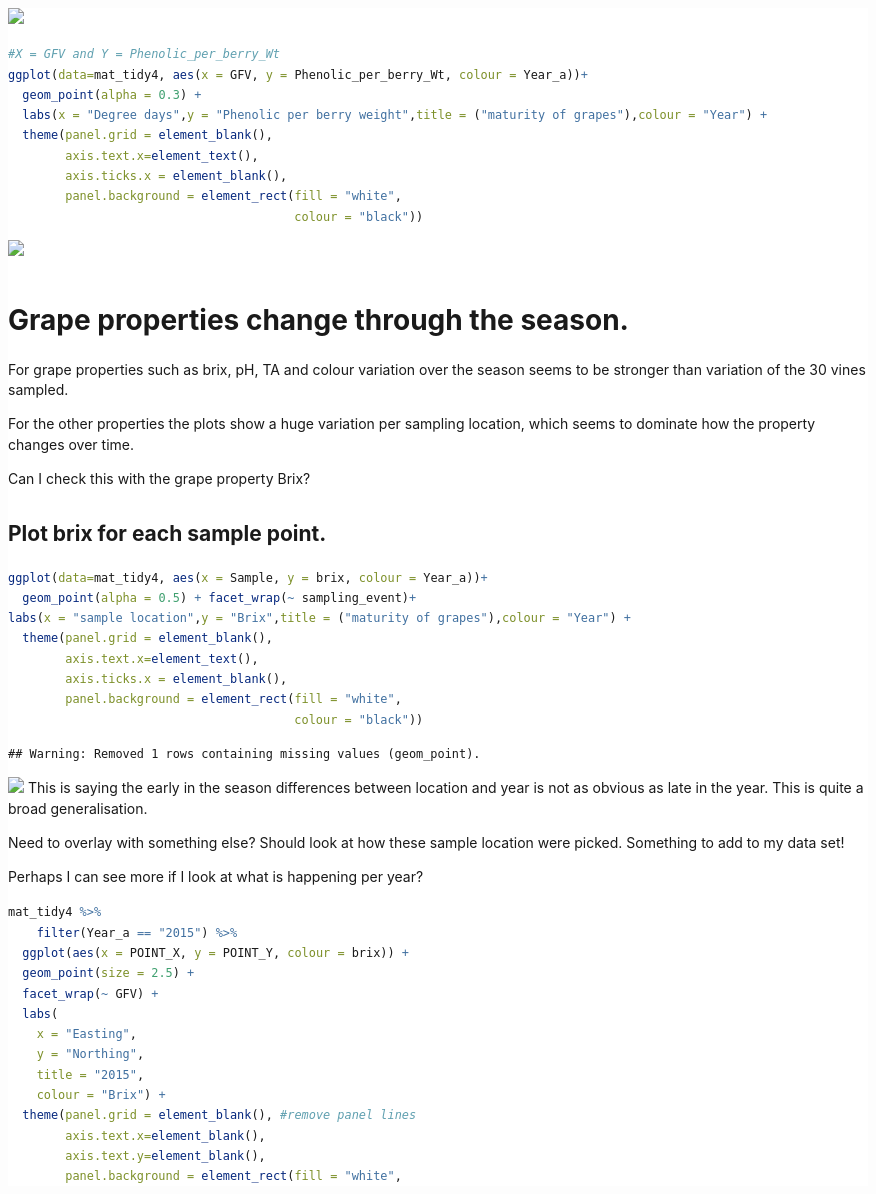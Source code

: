 ![](write_up_v2_files/figure-markdown_github/plot%20all%20the%20grape%20properties-5.png)

``` r
#X = GFV and Y = Phenolic_per_berry_Wt
ggplot(data=mat_tidy4, aes(x = GFV, y = Phenolic_per_berry_Wt, colour = Year_a))+
  geom_point(alpha = 0.3) +
  labs(x = "Degree days",y = "Phenolic per berry weight",title = ("maturity of grapes"),colour = "Year") +
  theme(panel.grid = element_blank(),
        axis.text.x=element_text(), 
        axis.ticks.x = element_blank(),
        panel.background = element_rect(fill = "white",
                                        colour = "black"))
```

![](write_up_v2_files/figure-markdown_github/plot%20all%20the%20grape%20properties-6.png)

Grape properties change through the season.
===========================================

For grape properties such as brix, pH, TA and colour variation over the season seems to be stronger than variation of the 30 vines sampled.

For the other properties the plots show a huge variation per sampling location, which seems to dominate how the property changes over time.

Can I check this with the grape property Brix?

Plot brix for each sample point.
--------------------------------

``` r
ggplot(data=mat_tidy4, aes(x = Sample, y = brix, colour = Year_a))+
  geom_point(alpha = 0.5) + facet_wrap(~ sampling_event)+
labs(x = "sample location",y = "Brix",title = ("maturity of grapes"),colour = "Year") +
  theme(panel.grid = element_blank(),
        axis.text.x=element_text(), 
        axis.ticks.x = element_blank(),
        panel.background = element_rect(fill = "white",
                                        colour = "black"))
```

    ## Warning: Removed 1 rows containing missing values (geom_point).

![](write_up_v2_files/figure-markdown_github/plot%20by%20sample%20location-1.png) This is saying the early in the season differences between location and year is not as obvious as late in the year. This is quite a broad generalisation.

Need to overlay with something else? Should look at how these sample location were picked. Something to add to my data set!

Perhaps I can see more if I look at what is happening per year?

``` r
mat_tidy4 %>%
    filter(Year_a == "2015") %>%
  ggplot(aes(x = POINT_X, y = POINT_Y, colour = brix)) +
  geom_point(size = 2.5) +
  facet_wrap(~ GFV) + 
  labs(                                      
    x = "Easting",
    y = "Northing",
    title = "2015",
    colour = "Brix") +
  theme(panel.grid = element_blank(), #remove panel lines
        axis.text.x=element_blank(),
        axis.text.y=element_blank(),
        panel.background = element_rect(fill = "white",
```